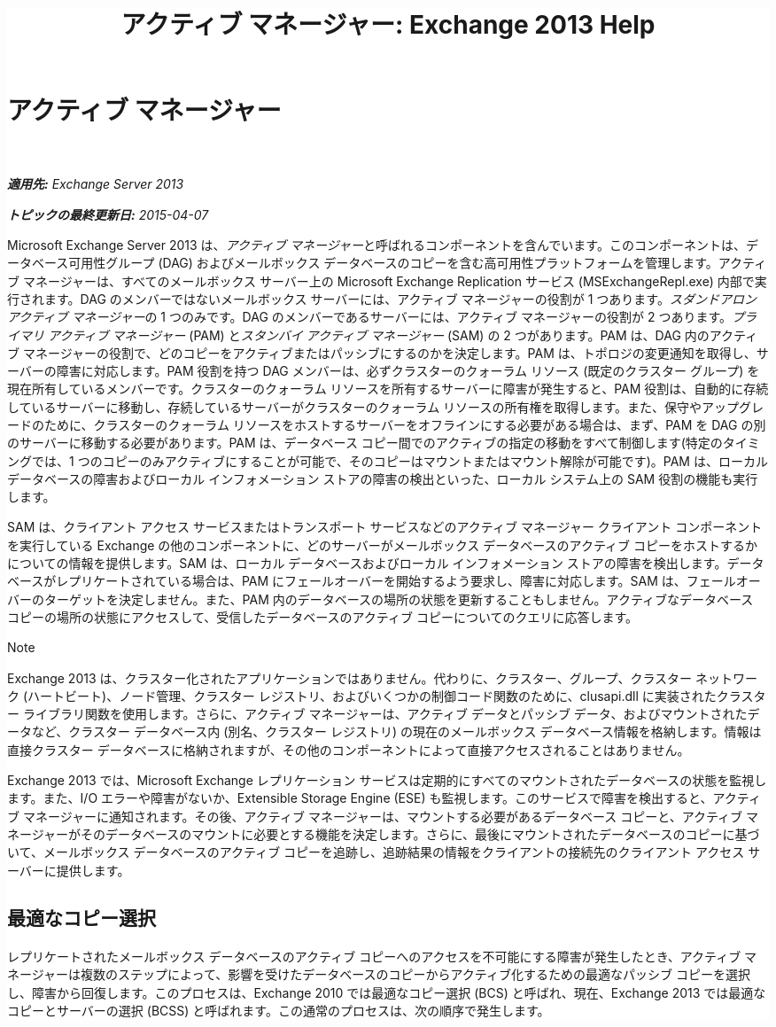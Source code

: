 ﻿---
title: 'アクティブ マネージャー: Exchange 2013 Help'
TOCTitle: アクティブ マネージャー
ms:assetid: f4be27b7-1d7c-47b4-87ac-bfdfcc046f00
ms:mtpsurl: https://technet.microsoft.com/ja-jp/library/Dd776123(v=EXCHG.150)
ms:contentKeyID: 48270261
ms.date: 05/23/2018
mtps_version: v=EXCHG.150
ms.translationtype: MT
---

# アクティブ マネージャー

 

_**適用先:** Exchange Server 2013_

_**トピックの最終更新日:** 2015-04-07_

Microsoft Exchange Server 2013 は、*アクティブ マネージャー*と呼ばれるコンポーネントを含んでいます。このコンポーネントは、データベース可用性グループ (DAG) およびメールボックス データベースのコピーを含む高可用性プラットフォームを管理します。アクティブ マネージャーは、すべてのメールボックス サーバー上の Microsoft Exchange Replication サービス (MSExchangeRepl.exe) 内部で実行されます。DAG のメンバーではないメールボックス サーバーには、アクティブ マネージャーの役割が 1 つあります。*スダンドアロン アクティブ マネージャー*の 1 つのみです。DAG のメンバーであるサーバーには、アクティブ マネージャーの役割が 2 つあります。*プライマリ アクティブ マネージャー* (PAM) と*スタンバイ アクティブ マネージャー* (SAM) の 2 つがあります。PAM は、DAG 内のアクティブ マネージャーの役割で、どのコピーをアクティブまたはパッシブにするのかを決定します。PAM は、トポロジの変更通知を取得し、サーバーの障害に対応します。PAM 役割を持つ DAG メンバーは、必ずクラスターのクォーラム リソース (既定のクラスター グループ) を現在所有しているメンバーです。クラスターのクォーラム リソースを所有するサーバーに障害が発生すると、PAM 役割は、自動的に存続しているサーバーに移動し、存続しているサーバーがクラスターのクォーラム リソースの所有権を取得します。また、保守やアップグレードのために、クラスターのクォーラム リソースをホストするサーバーをオフラインにする必要がある場合は、まず、PAM を DAG の別のサーバーに移動する必要があります。PAM は、データベース コピー間でのアクティブの指定の移動をすべて制御します(特定のタイミングでは、1 つのコピーのみアクティブにすることが可能で、そのコピーはマウントまたはマウント解除が可能です)。PAM は、ローカル データベースの障害およびローカル インフォメーション ストアの障害の検出といった、ローカル システム上の SAM 役割の機能も実行します。

SAM は、クライアント アクセス サービスまたはトランスポート サービスなどのアクティブ マネージャー クライアント コンポーネントを実行している Exchange の他のコンポーネントに、どのサーバーがメールボックス データベースのアクティブ コピーをホストするかについての情報を提供します。SAM は、ローカル データベースおよびローカル インフォメーション ストアの障害を検出します。データベースがレプリケートされている場合は、PAM にフェールオーバーを開始するよう要求し、障害に対応します。SAM は、フェールオーバーのターゲットを決定しません。また、PAM 内のデータベースの場所の状態を更新することもしません。アクティブなデータベース コピーの場所の状態にアクセスして、受信したデータベースのアクティブ コピーについてのクエリに応答します。


> [!NOTE]
> Exchange 2013 は、クラスター化されたアプリケーションではありません。代わりに、クラスター、グループ、クラスター ネットワーク (ハートビート)、ノード管理、クラスター レジストリ、およびいくつかの制御コード関数のために、clusapi.dll に実装されたクラスター ライブラリ関数を使用します。さらに、アクティブ マネージャーは、アクティブ データとパッシブ データ、およびマウントされたデータなど、クラスター データベース内 (別名、クラスター レジストリ) の現在のメールボックス データベース情報を格納します。情報は直接クラスター データベースに格納されますが、その他のコンポーネントによって直接アクセスされることはありません。



Exchange 2013 では、Microsoft Exchange レプリケーション サービスは定期的にすべてのマウントされたデータベースの状態を監視します。また、I/O エラーや障害がないか、Extensible Storage Engine (ESE) も監視します。このサービスで障害を検出すると、アクティブ マネージャーに通知されます。その後、アクティブ マネージャーは、マウントする必要があるデータベース コピーと、アクティブ マネージャーがそのデータベースのマウントに必要とする機能を決定します。さらに、最後にマウントされたデータベースのコピーに基づいて、メールボックス データベースのアクティブ コピーを追跡し、追跡結果の情報をクライアントの接続先のクライアント アクセス サーバーに提供します。

## 最適なコピー選択

レプリケートされたメールボックス データベースのアクティブ コピーへのアクセスを不可能にする障害が発生したとき、アクティブ マネージャーは複数のステップによって、影響を受けたデータベースのコピーからアクティブ化するための最適なパッシブ コピーを選択し、障害から回復します。このプロセスは、Exchange 2010 では最適なコピー選択 (BCS) と呼ばれ、現在、Exchange 2013 では最適なコピーとサーバーの選択 (BCSS) と呼ばれます。この通常のプロセスは、次の順序で発生します。
